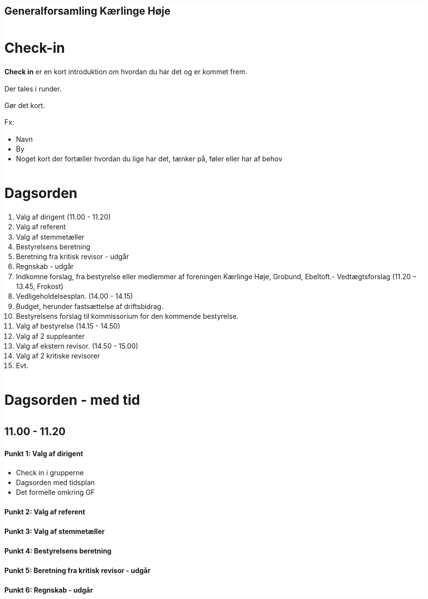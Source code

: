 Generalforsamling Kærlinge Høje
------------------------------

# Check-in

**Check in** er en kort introduktion om hvordan du har det og er kommet frem. 

Der tales i runder. 

Gør det kort.

Fx:

- Navn
- By
- Noget kort der fortæller hvordan du lige har det, tænker på, føler eller har af behov

# Dagsorden
1. Valg af dirigent (11.00 - 11.20)
1. Valg af referent
1. Valg af stemmetæller 
1. Bestyrelsens beretning
1. Beretning fra kritisk revisor - udgår
1. Regnskab - udgår
1. Indkomne forslag, fra bestyrelse eller medlemmer af foreningen Kærlinge Høje, Grobund, Ebeltoft.- Vedtægtsforslag (11.20 – 13.45, Frokost)
1. Vedligeholdelsesplan. (14.00 - 14.15)
1. Budget, herunder fastsættelse af driftsbidrag.
1. Bestyrelsens forslag til kommissorium for den kommende bestyrelse.
1. Valg af bestyrelse (14.15 - 14.50)
1. Valg af 2 suppleanter
1. Valg af ekstern revisor. (14.50 - 15.00)
1. Valg af 2 kritiske revisorer
1. Evt.



# Dagsorden - med tid

## 11.00 - 11.20

#### Punkt 1: Valg af dirigent

- Check in i grupperne 
- Dagsorden med tidsplan
- Det formelle omkring GF 

#### Punkt 2: Valg af referent
#### Punkt 3: Valg af stemmetæller 
#### Punkt 4: Bestyrelsens beretning
#### Punkt 5: Beretning fra kritisk revisor - udgår
#### Punkt 6: Regnskab - udgår
